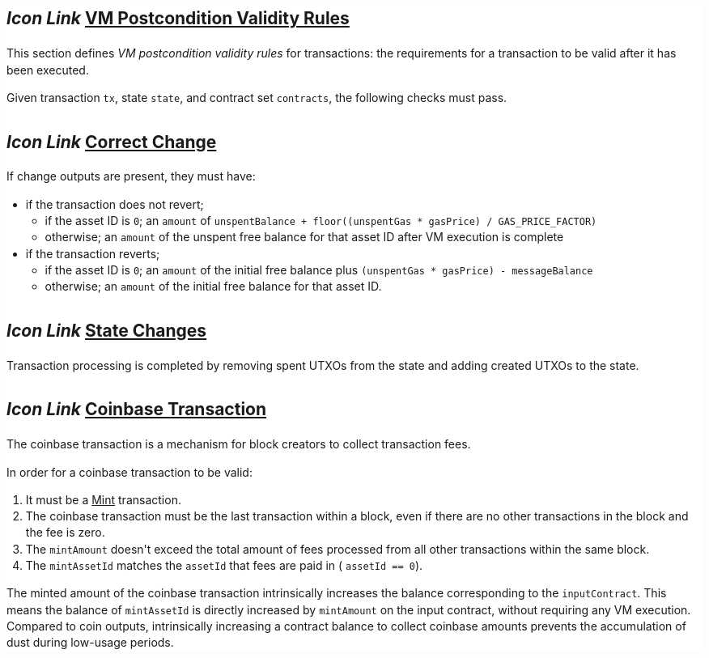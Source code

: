 ## _Icon Link_ [VM Postcondition Validity Rules](https://docs.fuel.network/docs/nightly/specs/protocol/tx-validity/\#vm-postcondition-validity-rules)

This section defines _VM postcondition validity rules_ for transactions: the requirements for a transaction to be valid after it has been executed.

Given transaction `tx`, state `state`, and contract set `contracts`, the following checks must pass.

## _Icon Link_ [Correct Change](https://docs.fuel.network/docs/nightly/specs/protocol/tx-validity/\#correct-change)

If change outputs are present, they must have:

- if the transaction does not revert;
  - if the asset ID is `0`; an `amount` of `unspentBalance + floor((unspentGas * gasPrice) / GAS_PRICE_FACTOR)`
  - otherwise; an `amount` of the unspent free balance for that asset ID after VM execution is complete
- if the transaction reverts;
  - if the asset ID is `0`; an `amount` of the initial free balance plus `(unspentGas * gasPrice) - messageBalance`
  - otherwise; an `amount` of the initial free balance for that asset ID.

## _Icon Link_ [State Changes](https://docs.fuel.network/docs/nightly/specs/protocol/tx-validity/\#state-changes)

Transaction processing is completed by removing spent UTXOs from the state and adding created UTXOs to the state.

## _Icon Link_ [Coinbase Transaction](https://docs.fuel.network/docs/nightly/specs/protocol/tx-validity/\#coinbase-transaction)

The coinbase transaction is a mechanism for block creators to collect transaction fees.

In order for a coinbase transaction to be valid:

1. It must be a [Mint](https://docs.fuel.network/docs/nightly/specs/tx-format/transaction/#transactionmint) transaction.
2. The coinbase transaction must be the last transaction within a block, even if there are no other transactions in the block and the fee is zero.
3. The `mintAmount` doesn't exceed the total amount of fees processed from all other transactions within the same block.
4. The `mintAssetId` matches the `assetId` that fees are paid in ( `assetId == 0`).

The minted amount of the coinbase transaction intrinsically increases the balance corresponding to the `inputContract`.
This means the balance of `mintAssetId` is directly increased by `mintAmount` on the input contract,
without requiring any VM execution. Compared to coin outputs, intrinsically increasing a contract balance to collect
coinbase amounts prevents the accumulation of dust during low-usage periods.
